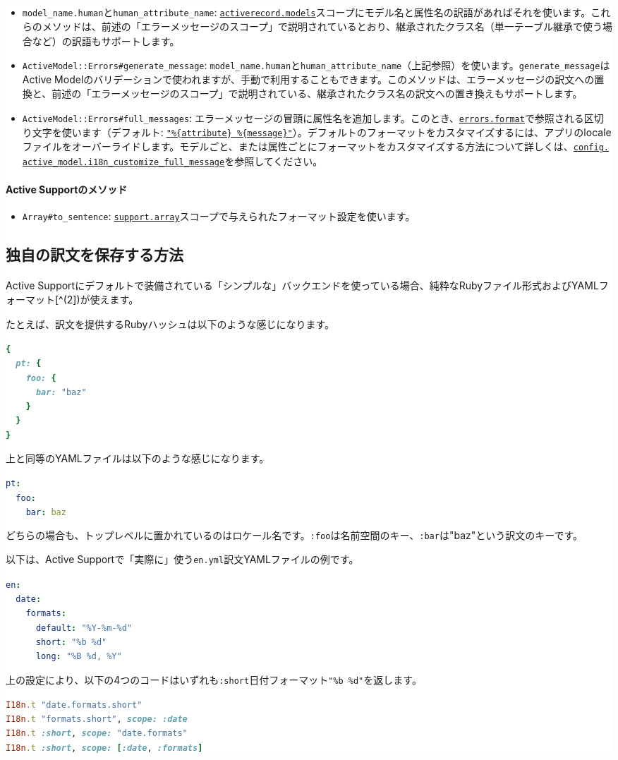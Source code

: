 * `model_name.human`と`human_attribute_name`: [`activerecord.models`][]スコープにモデル名と属性名の訳語があればそれを使います。これらのメソッドは、前述の「エラーメッセージのスコープ」で説明されているとおり、継承されたクラス名（単一テーブル継承で使う場合など）の訳語もサポートします。

* `ActiveModel::Errors#generate_message`: `model_name.human`と`human_attribute_name`（上記参照）を使います。`generate_message`はActive Modelのバリデーションで使われますが、手動で利用することもできます。このメソッドは、エラーメッセージの訳文への置換と、前述の「エラーメッセージのスコープ」で説明されている、継承されたクラス名の訳文への置き換えもサポートします。

* `ActiveModel::Errors#full_messages`: エラーメッセージの冒頭に属性名を追加します。このとき、[`errors.format`][]で参照される区切り文字を使います（デフォルト: [`"%{attribute} %{message}"`][]）。デフォルトのフォーマットをカスタマイズするには、アプリのlocaleファイルをオーバーライドします。モデルごと、または属性ごとにフォーマットをカスタマイズする方法について詳しくは、[`config.active_model.i18n_customize_full_message`][]を参照してください。

[`activerecord.models`]: https://github.com/rails/rails/blob/main/activerecord/lib/active_record/locale/en.yml#L36
[`errors.format`]: https://github.com/rails/rails/blob/main/activemodel/lib/active_model/locale/en.yml#L4
[`"%{attribute} %{message}"`]: https://github.com/rails/rails/blob/main/activemodel/lib/active_model/locale/en.yml#L4
[`config.active_model.i18n_customize_full_message`]: configuring.html#config-active-model-i18n-customize-full-message

#### Active Supportのメソッド

* `Array#to_sentence`: [`support.array`][]スコープで与えられたフォーマット設定を使います。

[`support.array`]: https://github.com/rails/rails/blob/main/activesupport/lib/active_support/locale/en.yml#L33

独自の訳文を保存する方法
-------------------------------------

Active Supportにデフォルトで装備されている「シンプルな」バックエンドを使っている場合、純粋なRubyファイル形式およびYAMLフォーマット[^(2])が使えます。

たとえば、訳文を提供するRubyハッシュは以下のような感じになります。

```ruby
{
  pt: {
    foo: {
      bar: "baz"
    }
  }
}
```

上と同等のYAMLファイルは以下のような感じになります。

```yaml
pt:
  foo:
    bar: baz
```

どちらの場合も、トップレベルに置かれているのはロケール名です。`:foo`は名前空間のキー、`:bar`は"baz"という訳文のキーです。

以下は、Active Supportで「実際に」使う`en.yml`訳文YAMLファイルの例です。

```yaml
en:
  date:
    formats:
      default: "%Y-%m-%d"
      short: "%b %d"
      long: "%B %d, %Y"
```

上の設定により、以下の4つのコードはいずれも`:short`日付フォーマット`"%b %d"`を返します。

```ruby
I18n.t "date.formats.short"
I18n.t "formats.short", scope: :date
I18n.t :short, scope: "date.formats"
I18n.t :short, scope: [:date, :formats]
```


[rails-i18n]: https://github.com/svenfuchs/rails-i18n
[activemodel en.yml]: https://github.com/rails/rails/blob/main/activemodel/lib/active_model/locale/en.yml
[activesupport en.yml]: https://github.com/rails/rails/blob/main/activesupport/lib/active_support/locale/en.yml
[discussions]: https://groups.google.com/g/rails-i18n/c/FN7eLH2-lHA
[default_url_options]: https://api.rubyonrails.org/classes/ActionDispatch/Routing/Mapper/Base.html#method-i-default_url_options
[url_for]: https://api.rubyonrails.org/classes/ActionDispatch/Routing/UrlFor.html#method-i-url_for
[scope]: https://api.rubyonrails.org/classes/ActionDispatch/Routing/Mapper/Scoping.html
[routing_filter]: https://github.com/svenfuchs/routing-filter/tree/main
[route_translator]: https://github.com/enriclluelles/route_translator
[qa-lang-priorities]: https://www.w3.org/International/questions/qa-lang-priorities
[http_accept_language]: https://github.com/iain/http_accept_language/tree/master
[locale]: https://github.com/rack/rack-contrib/blob/main/lib/rack/contrib/locale.rb
[GeoLite2 Country]: https://dev.maxmind.com/geoip/geolite2-free-geolocation-data
[geocoder]: https://github.com/alexreisner/geocoder
[RESTful]: https://ja.wikipedia.org/wiki/Representational_State_Transfer
[Tilkov]: https://www.infoq.com/articles/rest-introduction
[translate]: https://api.rubyonrails.org/classes/ActionView/Helpers/TranslationHelper.html#method-i-translate
[Ar]: http://www.unicode.org/cldr/charts/latest/supplemental/language_plural_rules.html#ar
[Ja]: http://www.unicode.org/cldr/charts/latest/supplemental/language_plural_rules.html#ja
[Ru]: http://www.unicode.org/cldr/charts/latest/supplemental/language_plural_rules.html#ru
[plural]: http://cldr.unicode.org/index/cldr-spec/plural-rules
[`datetime.distance_in_words`]: https://github.com/rails/rails/blob/main/actionview/lib/action_view/locale/en.yml#L4
[`date.month_names`]: https://github.com/rails/rails/blob/main/activesupport/lib/active_support/locale/en.yml#L15
[`date.order`]: https://github.com/rails/rails/blob/main/activesupport/lib/active_support/locale/en.yml#L18
[`datetime.prompts`]: https://github.com/rails/rails/blob/main/actionview/lib/action_view/locale/en.yml#L39
[`number`]: https://github.com/rails/rails/blob/main/activesupport/lib/active_support/locale/en.yml#L37
[mlist]: https://groups.google.com/forum/#!forum/rails-i18n
[sample trans]: https://github.com/svenfuchs/rails-i18n/tree/master/rails/locale
[fork]: https://docs.github.com/ja/get-started/quickstart/fork-a-repo
[pull req]: https://docs.github.com/ja/pull-requests/collaborating-with-pull-requests/proposing-changes-to-your-work-with-pull-requests/about-pull-requests
[訳文例]: https://github.com/svenfuchs/rails-i18n/tree/master/rails/locale
[GitHub: i18n]: https://github.com/ruby-i18n/i18n
[wiki i18n]: https://ja.wikipedia.org/wiki/%E5%9B%BD%E9%9A%9B%E5%8C%96%E3%81%A8%E5%9C%B0%E5%9F%9F%E5%8C%96